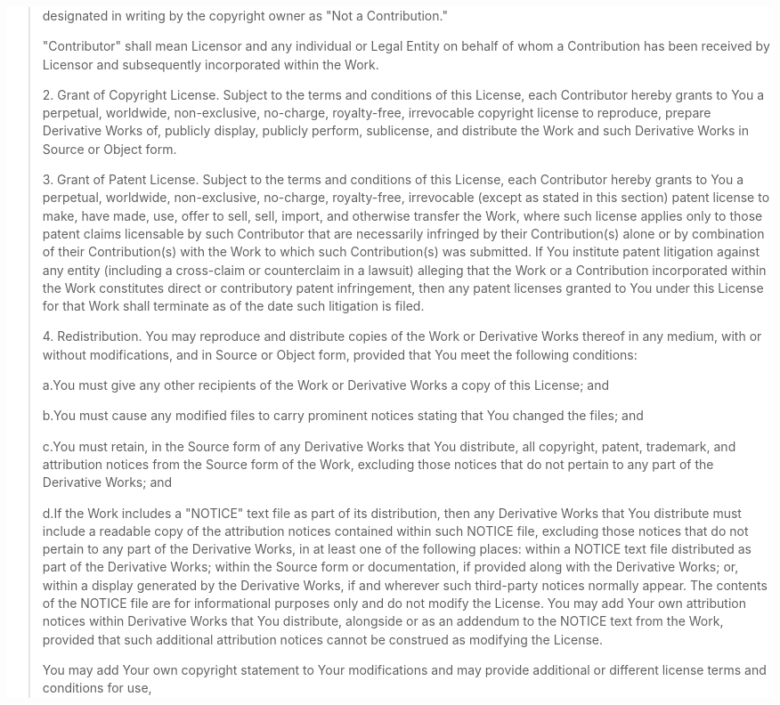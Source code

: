 > designated in writing by the copyright owner as \"Not a
> Contribution.\"
>
> \"Contributor\" shall mean Licensor and any individual or Legal Entity
> on behalf of whom a Contribution has been received by Licensor and
> subsequently incorporated within the Work.
>
> 2\. Grant of Copyright License. Subject to the terms and conditions of
> this License, each Contributor hereby grants to You a perpetual,
> worldwide, non-exclusive, no-charge, royalty-free, irrevocable
> copyright license to reproduce, prepare Derivative Works of, publicly
> display, publicly perform, sublicense, and distribute the Work and
> such Derivative Works in Source or Object form.
>
> 3\. Grant of Patent License. Subject to the terms and conditions of
> this License, each Contributor hereby grants to You a perpetual,
> worldwide, non-exclusive, no-charge, royalty-free, irrevocable (except
> as stated in this section) patent license to make, have made, use,
> offer to sell, sell, import, and otherwise transfer the Work, where
> such license applies only to those patent claims licensable by such
> Contributor that are necessarily infringed by their Contribution(s)
> alone or by combination of their Contribution(s) with the Work to
> which such Contribution(s) was submitted. If You institute patent
> litigation against any entity (including a cross-claim or counterclaim
> in a lawsuit) alleging that the Work or a Contribution incorporated
> within the Work constitutes direct or contributory patent
> infringement, then any patent licenses granted to You under this
> License for that Work shall terminate as of the date such litigation
> is filed.
>
> 4\. Redistribution. You may reproduce and distribute copies of the
> Work or Derivative Works thereof in any medium, with or without
> modifications, and in Source or Object form, provided that You meet
> the following conditions:
>
> a.You must give any other recipients of the Work or Derivative Works a
> copy of this License; and
>
> b.You must cause any modified files to carry prominent notices stating
> that You changed the files; and
>
> c.You must retain, in the Source form of any Derivative Works that You
> distribute, all copyright, patent, trademark, and attribution notices
> from the Source form of the Work, excluding those notices that do not
> pertain to any part of the Derivative Works; and
>
> d.If the Work includes a \"NOTICE\" text file as part of its
> distribution, then any Derivative Works that You distribute must
> include a readable copy of the attribution notices contained within
> such NOTICE file, excluding those notices that do not pertain to any
> part of the Derivative Works, in at least one of the following places:
> within a NOTICE text file distributed as part of the Derivative Works;
> within the Source form or documentation, if provided along with the
> Derivative Works; or, within a display generated by the Derivative
> Works, if and wherever such third-party notices normally appear. The
> contents of the NOTICE file are for informational purposes only and do
> not modify the License. You may add Your own attribution notices
> within Derivative Works that You distribute, alongside or as an
> addendum to the NOTICE text from the Work, provided that such
> additional attribution notices cannot be construed as modifying the
> License.
>
> You may add Your own copyright statement to Your modifications and may
> provide additional or different license terms and conditions for use,